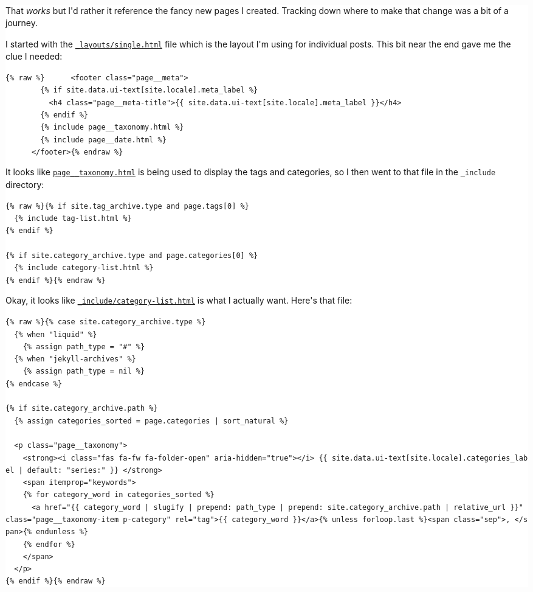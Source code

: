 That *works* but I'd rather it reference the fancy new pages I created. Tracking down where to make that change was a bit of a journey.

I started with the [`_layouts/single.html`](https://github.com/mmistakes/minimal-mistakes/blob/master/_layouts/single.html) file which is the layout I'm using for individual posts. This bit near the end gave me the clue I needed:
```liquid {linenos=true}
{% raw %}      <footer class="page__meta">
        {% if site.data.ui-text[site.locale].meta_label %}
          <h4 class="page__meta-title">{{ site.data.ui-text[site.locale].meta_label }}</h4>
        {% endif %}
        {% include page__taxonomy.html %}
        {% include page__date.html %}
      </footer>{% endraw %}
```

It looks like [`page__taxonomy.html`](https://github.com/mmistakes/minimal-mistakes/blob/master/_includes/page__taxonomy.html) is being used to display the tags and categories, so I then went to that file in the `_include` directory:
```liquid {linenos=true}
{% raw %}{% if site.tag_archive.type and page.tags[0] %}
  {% include tag-list.html %}
{% endif %}

{% if site.category_archive.type and page.categories[0] %}
  {% include category-list.html %}
{% endif %}{% endraw %}
```

Okay, it looks like [`_include/category-list.html`](https://github.com/mmistakes/minimal-mistakes/blob/master/_includes/category-list.html) is what I actually want. Here's that file:
```liquid {linenos=true}
{% raw %}{% case site.category_archive.type %}
  {% when "liquid" %}
    {% assign path_type = "#" %}
  {% when "jekyll-archives" %}
    {% assign path_type = nil %}
{% endcase %}

{% if site.category_archive.path %}
  {% assign categories_sorted = page.categories | sort_natural %}

  <p class="page__taxonomy">
    <strong><i class="fas fa-fw fa-folder-open" aria-hidden="true"></i> {{ site.data.ui-text[site.locale].categories_label | default: "series:" }} </strong>
    <span itemprop="keywords">
    {% for category_word in categories_sorted %}
      <a href="{{ category_word | slugify | prepend: path_type | prepend: site.category_archive.path | relative_url }}" class="page__taxonomy-item p-category" rel="tag">{{ category_word }}</a>{% unless forloop.last %}<span class="sep">, </span>{% endunless %}
    {% endfor %}
    </span>
  </p>
{% endif %}{% endraw %}
```
